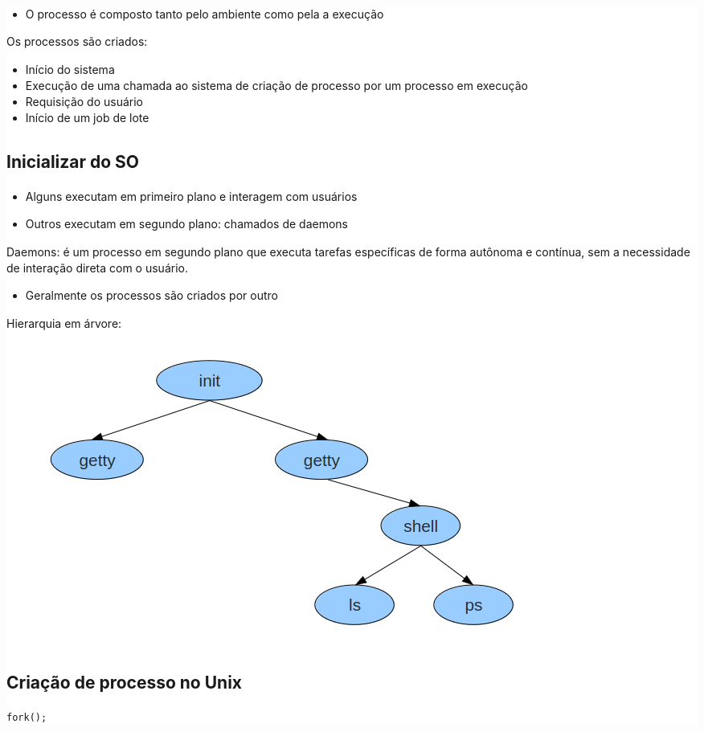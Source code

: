 - O processo é composto tanto pelo ambiente como pela a execução

Os processos são criados:

- Início do sistema
- Execução de uma chamada ao sistema de criação de processo por um processo em execução
- Requisição do usuário
- Início de um job de lote

## Inicializar do SO

- Alguns executam em primeiro plano e interagem
com usuários

- Outros executam em segundo plano: chamados
de daemons

Daemons: é um processo em segundo plano que executa tarefas específicas de forma autônoma e contínua, sem a necessidade de interação direta com o usuário.

- Geralmente os processos são criados por outro

Hierarquia em árvore:

![Hierarquia em árvore](../img/processos/processos_arvores.png)

## Criação de processo no Unix

```
fork();
```
